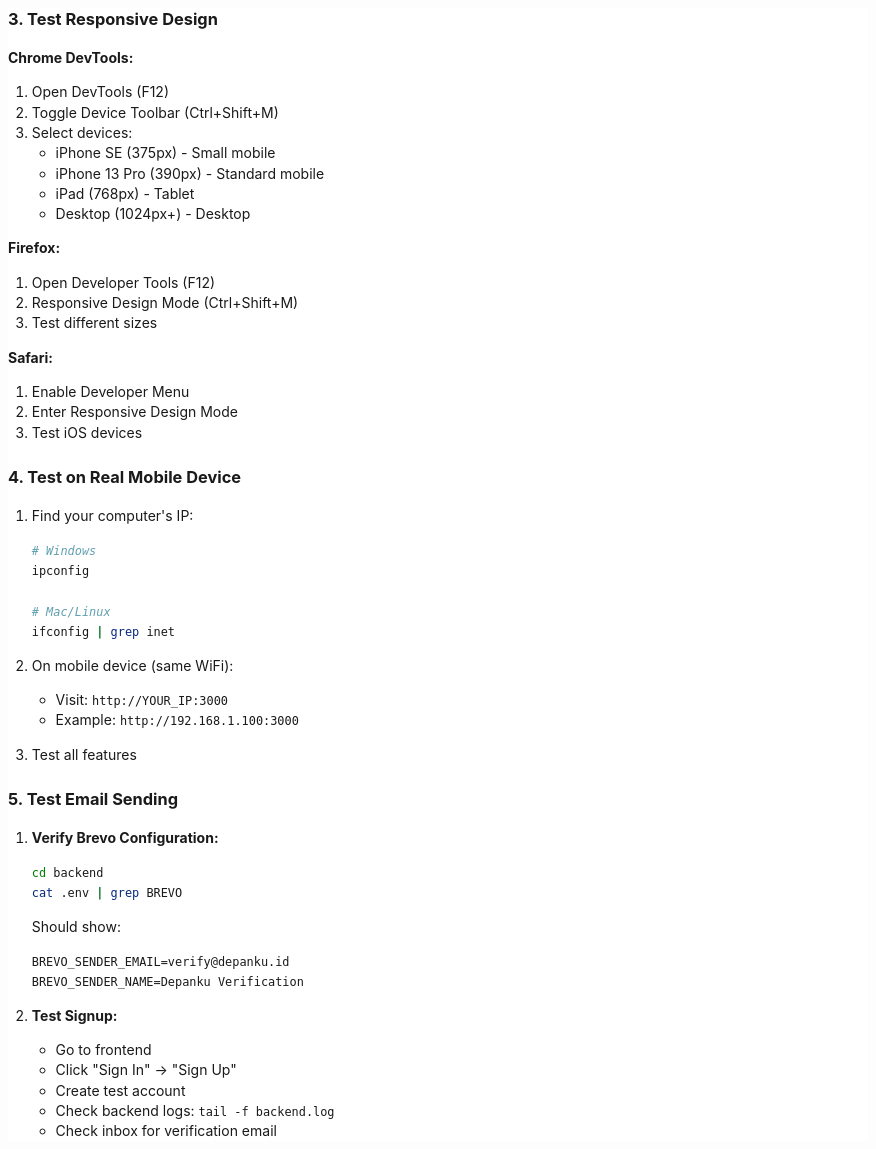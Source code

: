 ### 3. Test Responsive Design

**Chrome DevTools:**
1. Open DevTools (F12)
2. Toggle Device Toolbar (Ctrl+Shift+M)
3. Select devices:
   - iPhone SE (375px) - Small mobile
   - iPhone 13 Pro (390px) - Standard mobile
   - iPad (768px) - Tablet
   - Desktop (1024px+) - Desktop

**Firefox:**
1. Open Developer Tools (F12)
2. Responsive Design Mode (Ctrl+Shift+M)
3. Test different sizes

**Safari:**
1. Enable Developer Menu
2. Enter Responsive Design Mode
3. Test iOS devices

### 4. Test on Real Mobile Device

1. Find your computer's IP:
   ```bash
   # Windows
   ipconfig
   
   # Mac/Linux
   ifconfig | grep inet
   ```

2. On mobile device (same WiFi):
   - Visit: `http://YOUR_IP:3000`
   - Example: `http://192.168.1.100:3000`

3. Test all features

### 5. Test Email Sending

1. **Verify Brevo Configuration:**
   ```bash
   cd backend
   cat .env | grep BREVO
   ```
   
   Should show:
   ```
   BREVO_SENDER_EMAIL=verify@depanku.id
   BREVO_SENDER_NAME=Depanku Verification
   ```

2. **Test Signup:**
   - Go to frontend
   - Click "Sign In" → "Sign Up"
   - Create test account
   - Check backend logs: `tail -f backend.log`
   - Check inbox for verification email
